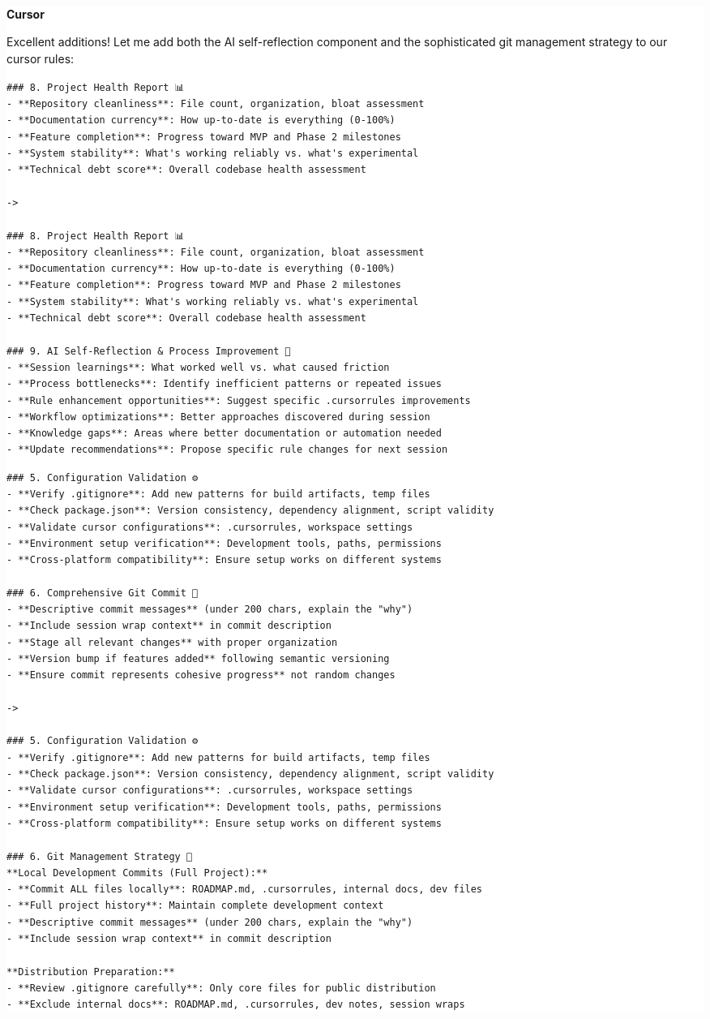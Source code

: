 **Cursor**

Excellent additions! Let me add both the AI self-reflection component and the sophisticated git management strategy to our cursor rules:

```plaintext
### 8. Project Health Report 📊
- **Repository cleanliness**: File count, organization, bloat assessment
- **Documentation currency**: How up-to-date is everything (0-100%)
- **Feature completion**: Progress toward MVP and Phase 2 milestones
- **System stability**: What's working reliably vs. what's experimental
- **Technical debt score**: Overall codebase health assessment

->

### 8. Project Health Report 📊
- **Repository cleanliness**: File count, organization, bloat assessment
- **Documentation currency**: How up-to-date is everything (0-100%)
- **Feature completion**: Progress toward MVP and Phase 2 milestones
- **System stability**: What's working reliably vs. what's experimental
- **Technical debt score**: Overall codebase health assessment

### 9. AI Self-Reflection & Process Improvement 🤔
- **Session learnings**: What worked well vs. what caused friction
- **Process bottlenecks**: Identify inefficient patterns or repeated issues
- **Rule enhancement opportunities**: Suggest specific .cursorrules improvements
- **Workflow optimizations**: Better approaches discovered during session
- **Knowledge gaps**: Areas where better documentation or automation needed
- **Update recommendations**: Propose specific rule changes for next session
```

```plaintext
### 5. Configuration Validation ⚙️
- **Verify .gitignore**: Add new patterns for build artifacts, temp files
- **Check package.json**: Version consistency, dependency alignment, script validity
- **Validate cursor configurations**: .cursorrules, workspace settings
- **Environment setup verification**: Development tools, paths, permissions
- **Cross-platform compatibility**: Ensure setup works on different systems

### 6. Comprehensive Git Commit 💾
- **Descriptive commit messages** (under 200 chars, explain the "why")
- **Include session wrap context** in commit description
- **Stage all relevant changes** with proper organization
- **Version bump if features added** following semantic versioning
- **Ensure commit represents cohesive progress** not random changes

->

### 5. Configuration Validation ⚙️
- **Verify .gitignore**: Add new patterns for build artifacts, temp files
- **Check package.json**: Version consistency, dependency alignment, script validity
- **Validate cursor configurations**: .cursorrules, workspace settings
- **Environment setup verification**: Development tools, paths, permissions
- **Cross-platform compatibility**: Ensure setup works on different systems

### 6. Git Management Strategy 🔀
**Local Development Commits (Full Project):**
- **Commit ALL files locally**: ROADMAP.md, .cursorrules, internal docs, dev files
- **Full project history**: Maintain complete development context
- **Descriptive commit messages** (under 200 chars, explain the "why")
- **Include session wrap context** in commit description

**Distribution Preparation:**
- **Review .gitignore carefully**: Only core files for public distribution
- **Exclude internal docs**: ROADMAP.md, .cursorrules, dev notes, session wraps
```